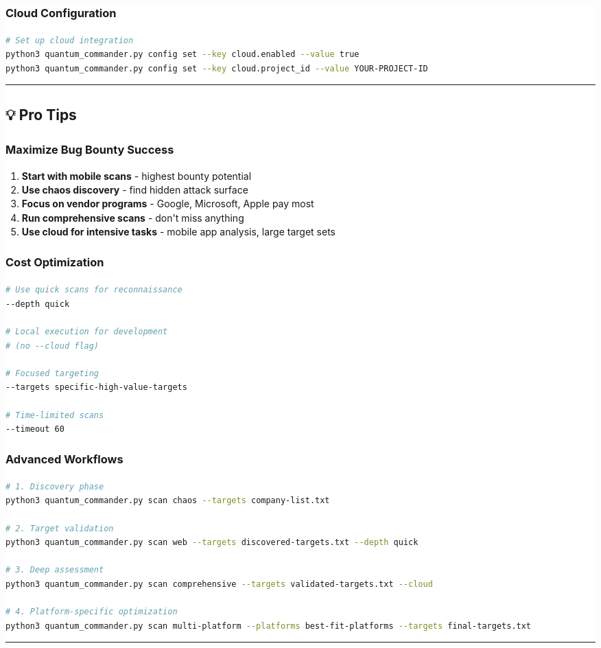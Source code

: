 ### Cloud Configuration
```bash
# Set up cloud integration
python3 quantum_commander.py config set --key cloud.enabled --value true
python3 quantum_commander.py config set --key cloud.project_id --value YOUR-PROJECT-ID
```

---

## 💡 Pro Tips

### Maximize Bug Bounty Success
1. **Start with mobile scans** - highest bounty potential
2. **Use chaos discovery** - find hidden attack surface
3. **Focus on vendor programs** - Google, Microsoft, Apple pay most
4. **Run comprehensive scans** - don't miss anything
5. **Use cloud for intensive tasks** - mobile app analysis, large target sets

### Cost Optimization
```bash
# Use quick scans for reconnaissance
--depth quick

# Local execution for development
# (no --cloud flag)

# Focused targeting
--targets specific-high-value-targets

# Time-limited scans
--timeout 60
```

### Advanced Workflows
```bash
# 1. Discovery phase
python3 quantum_commander.py scan chaos --targets company-list.txt

# 2. Target validation
python3 quantum_commander.py scan web --targets discovered-targets.txt --depth quick

# 3. Deep assessment
python3 quantum_commander.py scan comprehensive --targets validated-targets.txt --cloud

# 4. Platform-specific optimization
python3 quantum_commander.py scan multi-platform --platforms best-fit-platforms --targets final-targets.txt
```

---
